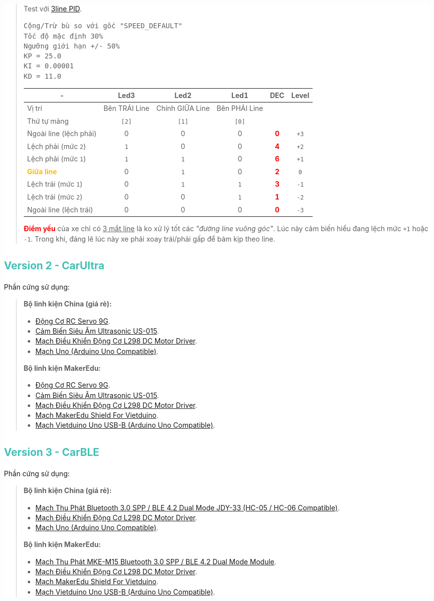 >
> Test với [3line PID](https://www.youtube.com/shorts/-XWY5h36vE4).
> <pre>
> Cộng/Trừ bù so với gốc "SPEED_DEFAULT"
> Tốc độ mặc định 30%
> Ngưỡng giới hạn +/- 50%
> KP = 25.0
> KI = 0.00001
> KD = 11.0
> </pre>
>
> |-|Led3|Led2|Led1|DEC|Level|
> |-|:--:|:--:|:--:|:-:|:---:|
> |Vị trí|Bên TRÁI Line|Chính GIỮA Line|Bên PHẢI Line|
> |Thứ tự mảng|`[2]`|`[1]`|`[0]`|
> |Ngoài line (lệch phải)|0|0|0|**<span style="color:#FE0101">0**|`+3`
> |Lệch phải (mức `2`)|`1`|0|0|**<span style="color:#FE0101">4**|`+2`
> |Lệch phải (mức `1`)|`1`|`1`|0|**<span style="color:#FE0101">6**|`+1`
> |**<span style="color:#FFBA00">Giữa line**|0|`1`|0|**<span style="color:#FE0101">2**|`0`
> |Lệch trái (mức `1`)|0|`1`|`1`|**<span style="color:#FE0101">3**|`-1`
> |Lệch trái (mức `2`)|0|0|`1`|**<span style="color:#FE0101">1**|`-2`
> |Ngoài line (lệch trái)|0|0|0|**<span style="color:#FE0101">0**|`-3`
>
> **<span style="color:#FE0101">Điểm yếu** của xe chỉ có <u>3 mắt line</u> là ko xử lý tốt các *"đường line vuông góc"*. Lúc này cảm biến hiểu đang lệch mức `+1` hoặc `-1`. Trong khi, đáng lẽ lúc này xe phải xoay trái/phải gấp để bám kịp theo line.

## <span style="color:#41C0B5">Version 2 - CarUltra

Phần cứng sử dụng:

> **Bộ linh kiện China (giá rẻ):**
> - [Động Cơ RC Servo 9G](https://hshop.vn/products/dong-co-rc-servo-9g).
> - [Cảm Biến Siêu Âm Ultrasonic US-015](https://hshop.vn/products/cam-bien-sieu-am-us-16).
> - [Mạch Điều Khiển Động Cơ L298 DC Motor Driver](https://hshop.vn/products/mach-dieu-khien-dong-co-dc-l298).
> - [Mạch Uno (Arduino Uno Compatible)](https://hshop.vn/products/arduino-uno-r3).
>
> **Bộ linh kiện MakerEdu:**
> - [Động Cơ RC Servo 9G](https://hshop.vn/products/dong-co-rc-servo-9g).
> - [Cảm Biến Siêu Âm Ultrasonic US-015](https://hshop.vn/products/cam-bien-sieu-am-us-16).
> - [Mạch Điều Khiển Động Cơ L298 DC Motor Driver](https://hshop.vn/products/mach-dieu-khien-dong-co-dc-l298).
> - [Mạch MakerEdu Shield For Vietduino](https://hshop.vn/products/arduino-makeredu-shield).
> - [Mạch Vietduino Uno USB-B (Arduino Uno Compatible)](https://hshop.vn/products/vietduino-uno).

## <span style="color:#41C0B5">Version 3 - CarBLE

Phần cứng sử dụng:

> **Bộ linh kiện China (giá rẻ):**
> - [Mạch Thu Phát Bluetooth 3.0 SPP / BLE 4.2 Dual Mode JDY-33 (HC-05 / HC-06 Compatible)](https://hshop.vn/products/mach-thu-phat-bluetooth-dual-mode-3-0-spp-ble-4-2-jdy-33-hc-05-hc-06-compatible).
> - [Mạch Điều Khiển Động Cơ L298 DC Motor Driver](https://hshop.vn/products/mach-dieu-khien-dong-co-dc-l298).
> - [Mạch Uno (Arduino Uno Compatible)](https://hshop.vn/products/arduino-uno-r3).
>
> **Bộ linh kiện MakerEdu:**
> - [Mạch Thu Phát MKE-M15 Bluetooth 3.0 SPP / BLE 4.2 Dual Mode Module](https://hshop.vn/products/mach-thu-phat-mke-m15-bluetooth-3-0-spp-ble-4-2-dual-mode-module).
> - [Mạch Điều Khiển Động Cơ L298 DC Motor Driver](https://hshop.vn/products/mach-dieu-khien-dong-co-dc-l298).
> - [Mạch MakerEdu Shield For Vietduino](https://hshop.vn/products/arduino-makeredu-shield).
> - [Mạch Vietduino Uno USB-B (Arduino Uno Compatible)](https://hshop.vn/products/vietduino-uno).